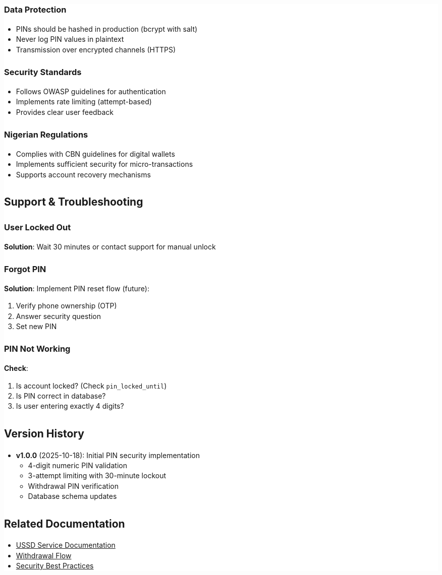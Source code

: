 ### Data Protection

- PINs should be hashed in production (bcrypt with salt)
- Never log PIN values in plaintext
- Transmission over encrypted channels (HTTPS)

### Security Standards

- Follows OWASP guidelines for authentication
- Implements rate limiting (attempt-based)
- Provides clear user feedback

### Nigerian Regulations

- Complies with CBN guidelines for digital wallets
- Implements sufficient security for micro-transactions
- Supports account recovery mechanisms

## Support & Troubleshooting

### User Locked Out

**Solution**: Wait 30 minutes or contact support for manual unlock

### Forgot PIN

**Solution**: Implement PIN reset flow (future):

1. Verify phone ownership (OTP)
2. Answer security question
3. Set new PIN

### PIN Not Working

**Check**:

1. Is account locked? (Check `pin_locked_until`)
2. Is PIN correct in database?
3. Is user entering exactly 4 digits?

## Version History

- **v1.0.0** (2025-10-18): Initial PIN security implementation
  - 4-digit numeric PIN validation
  - 3-attempt limiting with 30-minute lockout
  - Withdrawal PIN verification
  - Database schema updates

## Related Documentation

- [USSD Service Documentation](./USSD_SERVICE.md)
- [Withdrawal Flow](./WITHDRAWAL_FLOW.md)
- [Security Best Practices](./SECURITY.md)
